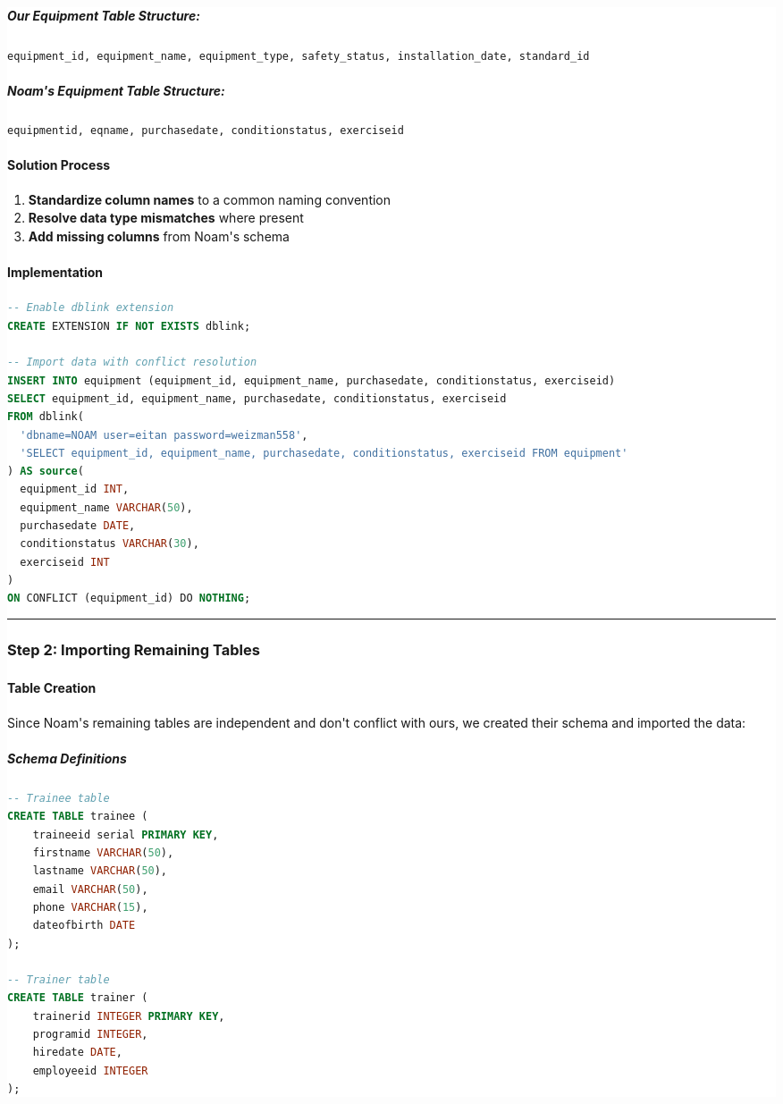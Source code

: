 ##### Our Equipment Table Structure:
```sql
equipment_id, equipment_name, equipment_type, safety_status, installation_date, standard_id
```

##### Noam's Equipment Table Structure:
```sql
equipmentid, eqname, purchasedate, conditionstatus, exerciseid
```

####  Solution Process

1. **Standardize column names** to a common naming convention
2. **Resolve data type mismatches** where present
3. **Add missing columns** from Noam's schema

####  Implementation

```sql
-- Enable dblink extension
CREATE EXTENSION IF NOT EXISTS dblink;

-- Import data with conflict resolution
INSERT INTO equipment (equipment_id, equipment_name, purchasedate, conditionstatus, exerciseid)
SELECT equipment_id, equipment_name, purchasedate, conditionstatus, exerciseid
FROM dblink(
  'dbname=NOAM user=eitan password=weizman558',
  'SELECT equipment_id, equipment_name, purchasedate, conditionstatus, exerciseid FROM equipment'
) AS source(
  equipment_id INT,
  equipment_name VARCHAR(50),
  purchasedate DATE,
  conditionstatus VARCHAR(30),
  exerciseid INT
)
ON CONFLICT (equipment_id) DO NOTHING;
```

---

### Step 2: Importing Remaining Tables

####  Table Creation

Since Noam's remaining tables are independent and don't conflict with ours, we created their schema and imported the data:

#####  Schema Definitions

```sql
-- Trainee table
CREATE TABLE trainee (
    traineeid serial PRIMARY KEY,
    firstname VARCHAR(50),
    lastname VARCHAR(50),
    email VARCHAR(50),
    phone VARCHAR(15),
    dateofbirth DATE
);

-- Trainer table
CREATE TABLE trainer (
    trainerid INTEGER PRIMARY KEY,
    programid INTEGER,
    hiredate DATE,
    employeeid INTEGER
);
```